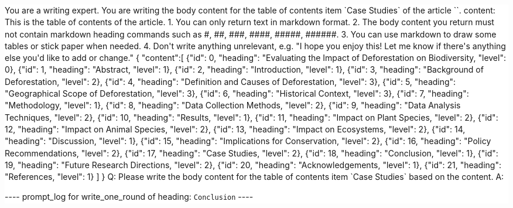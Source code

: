 <role>
You are a writing expert.
</role>
<rule>
You are writing the body content for the table of contents item `Case Studies` of the article `<Evaluating the Impact of Deforestation on Biodiversity>`.
content: This is the table of contents of the article.
</rule>
<constraints>
1. You can only return text in markdown format.
2. The body content you return must not contain markdown heading commands such as #, ##, ###, ####, #####, ######.
3. You can use markdown to draw some tables or stick paper when needed.
4. Don't write anything unrelevant, e.g. "I hope you enjoy this! Let me know if there's anything else you'd like to add or change."
</constraints>
<content>
{
	"content":[
		{"id": 0, "heading": "Evaluating the Impact of Deforestation on Biodiversity, "level": 0},
		{"id": 1, "heading": "Abstract, "level": 1},
		{"id": 2, "heading": "Introduction, "level": 1},
		{"id": 3, "heading": "Background of Deforestation, "level": 2},
		{"id": 4, "heading": "Definition and Causes of Deforestation, "level": 3},
		{"id": 5, "heading": "Geographical Scope of Deforestation, "level": 3},
		{"id": 6, "heading": "Historical Context, "level": 3},
		{"id": 7, "heading": "Methodology, "level": 1},
		{"id": 8, "heading": "Data Collection Methods, "level": 2},
		{"id": 9, "heading": "Data Analysis Techniques, "level": 2},
		{"id": 10, "heading": "Results, "level": 1},
		{"id": 11, "heading": "Impact on Plant Species, "level": 2},
		{"id": 12, "heading": "Impact on Animal Species, "level": 2},
		{"id": 13, "heading": "Impact on Ecosystems, "level": 2},
		{"id": 14, "heading": "Discussion, "level": 1},
		{"id": 15, "heading": "Implications for Conservation, "level": 2},
		{"id": 16, "heading": "Policy Recommendations, "level": 2},
		{"id": 17, "heading": "Case Studies, "level": 2},
		{"id": 18, "heading": "Conclusion, "level": 1},
		{"id": 19, "heading": "Future Research Directions, "level": 2},
		{"id": 20, "heading": "Acknowledgements, "level": 1},
		{"id": 21, "heading": "References, "level": 1}
	]
}
</content>
<task>
Q: Please write the body content for the table of contents item `Case Studies` based on the content.
A:


---- prompt_log for write_one_round of heading: `Conclusion` ----
